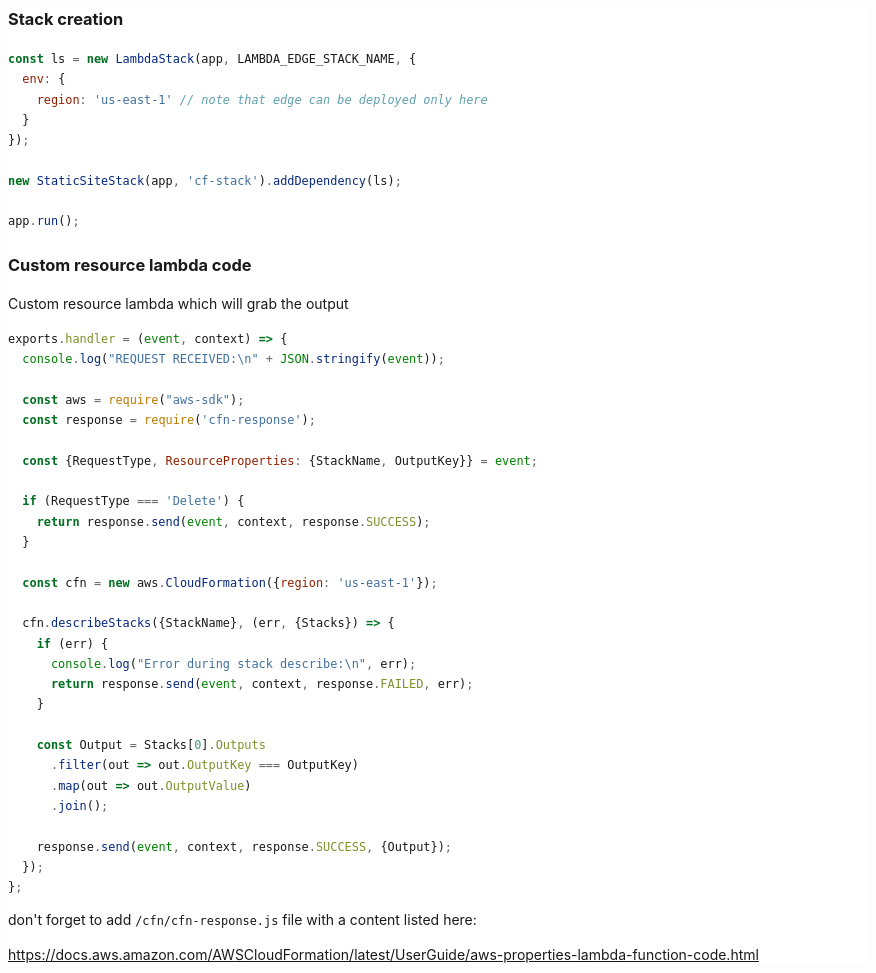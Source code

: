 ### Stack creation

```javascript:title=cdk.js (Stack creation)
const ls = new LambdaStack(app, LAMBDA_EDGE_STACK_NAME, {
  env: {
    region: 'us-east-1' // note that edge can be deployed only here
  }
});

new StaticSiteStack(app, 'cf-stack').addDependency(ls);

app.run();
```

### Custom resource lambda code

Custom resource lambda which will grab the output

```javascript:title=/cfn/stack.js (Custom resource)
exports.handler = (event, context) => {
  console.log("REQUEST RECEIVED:\n" + JSON.stringify(event));

  const aws = require("aws-sdk");
  const response = require('cfn-response');

  const {RequestType, ResourceProperties: {StackName, OutputKey}} = event;

  if (RequestType === 'Delete') {
    return response.send(event, context, response.SUCCESS);
  }

  const cfn = new aws.CloudFormation({region: 'us-east-1'});

  cfn.describeStacks({StackName}, (err, {Stacks}) => {
    if (err) {
      console.log("Error during stack describe:\n", err);
      return response.send(event, context, response.FAILED, err);
    }

    const Output = Stacks[0].Outputs
      .filter(out => out.OutputKey === OutputKey)
      .map(out => out.OutputValue)
      .join();

    response.send(event, context, response.SUCCESS, {Output});
  });
};
```

don't forget to add `/cfn/cfn-response.js` file with a content listed here:

https://docs.aws.amazon.com/AWSCloudFormation/latest/UserGuide/aws-properties-lambda-function-code.html
